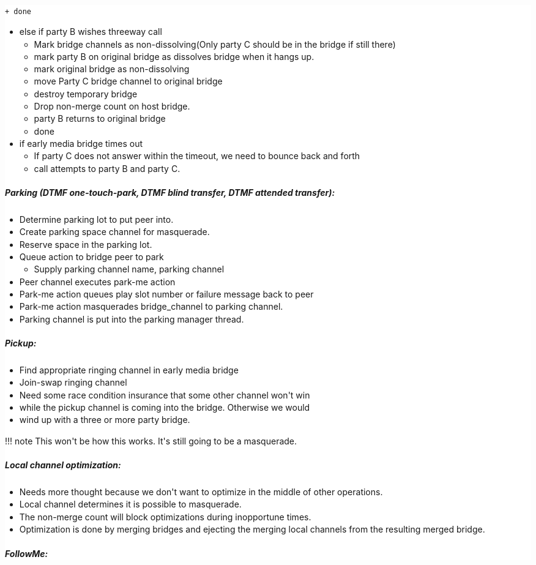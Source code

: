 	+ done
* else if party B wishes threeway call
	+ Mark bridge channels as non-dissolving(Only party C should be in the bridge if still there)
	+ mark party B on original bridge as dissolves bridge when it hangs up.
	+ mark original bridge as non-dissolving
	+ move Party C bridge channel to original bridge
	+ destroy temporary bridge
	+ Drop non-merge count on host bridge.
	+ party B returns to original bridge
	+ done
* if early media bridge times out
	+ If party C does not answer within the timeout, we need to bounce back and forth
	+ call attempts to party B and party C.


##### Parking (DTMF one-touch-park, DTMF blind transfer, DTMF attended transfer):


* Determine parking lot to put peer into.
* Create parking space channel for masquerade.
* Reserve space in the parking lot.
* Queue action to bridge peer to park
	+ Supply parking channel name, parking channel
* Peer channel executes park-me action
* Park-me action queues play slot number or failure message back to peer
* Park-me action masquerades bridge_channel to parking channel.
* Parking channel is put into the parking manager thread.


##### Pickup:


* Find appropriate ringing channel in early media bridge
* Join-swap ringing channel
* Need some race condition insurance that some other channel won't win
* while the pickup channel is coming into the bridge. Otherwise we would
* wind up with a three or more party bridge.




!!! note 
    This won't be how this works. It's still going to be a masquerade.

      
[//]: # (end-note)



##### Local channel optimization:


* Needs more thought because we don't want to optimize in the middle of other operations.
* Local channel determines it is possible to masquerade.
* The non-merge count will block optimizations during inopportune times.
* Optimization is done by merging bridges and ejecting the merging local channels from the resulting merged bridge.


##### FollowMe:


[//]: # (end-tip)
[//]: # (end-tip)